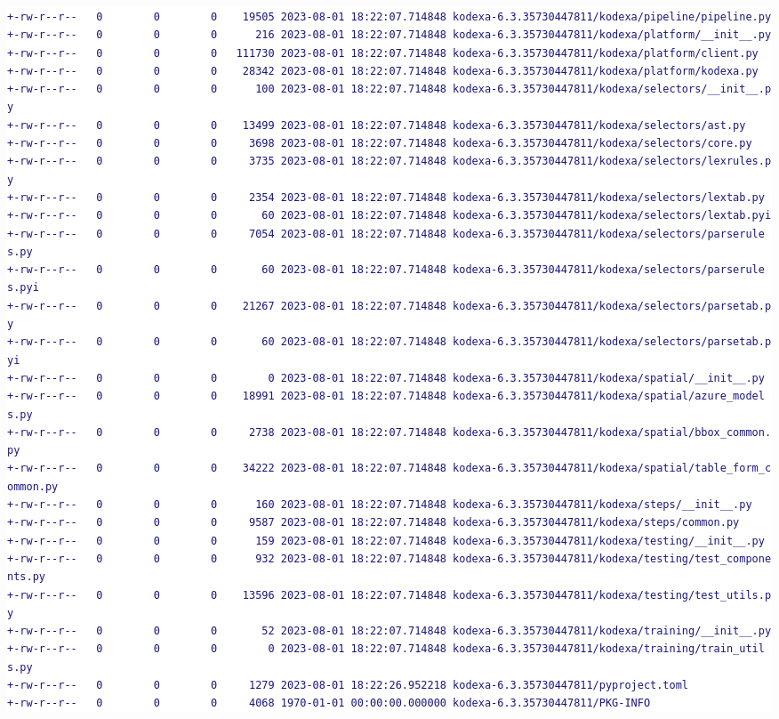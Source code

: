 ```diff
+-rw-r--r--   0        0        0    19505 2023-08-01 18:22:07.714848 kodexa-6.3.35730447811/kodexa/pipeline/pipeline.py
+-rw-r--r--   0        0        0      216 2023-08-01 18:22:07.714848 kodexa-6.3.35730447811/kodexa/platform/__init__.py
+-rw-r--r--   0        0        0   111730 2023-08-01 18:22:07.714848 kodexa-6.3.35730447811/kodexa/platform/client.py
+-rw-r--r--   0        0        0    28342 2023-08-01 18:22:07.714848 kodexa-6.3.35730447811/kodexa/platform/kodexa.py
+-rw-r--r--   0        0        0      100 2023-08-01 18:22:07.714848 kodexa-6.3.35730447811/kodexa/selectors/__init__.py
+-rw-r--r--   0        0        0    13499 2023-08-01 18:22:07.714848 kodexa-6.3.35730447811/kodexa/selectors/ast.py
+-rw-r--r--   0        0        0     3698 2023-08-01 18:22:07.714848 kodexa-6.3.35730447811/kodexa/selectors/core.py
+-rw-r--r--   0        0        0     3735 2023-08-01 18:22:07.714848 kodexa-6.3.35730447811/kodexa/selectors/lexrules.py
+-rw-r--r--   0        0        0     2354 2023-08-01 18:22:07.714848 kodexa-6.3.35730447811/kodexa/selectors/lextab.py
+-rw-r--r--   0        0        0       60 2023-08-01 18:22:07.714848 kodexa-6.3.35730447811/kodexa/selectors/lextab.pyi
+-rw-r--r--   0        0        0     7054 2023-08-01 18:22:07.714848 kodexa-6.3.35730447811/kodexa/selectors/parserules.py
+-rw-r--r--   0        0        0       60 2023-08-01 18:22:07.714848 kodexa-6.3.35730447811/kodexa/selectors/parserules.pyi
+-rw-r--r--   0        0        0    21267 2023-08-01 18:22:07.714848 kodexa-6.3.35730447811/kodexa/selectors/parsetab.py
+-rw-r--r--   0        0        0       60 2023-08-01 18:22:07.714848 kodexa-6.3.35730447811/kodexa/selectors/parsetab.pyi
+-rw-r--r--   0        0        0        0 2023-08-01 18:22:07.714848 kodexa-6.3.35730447811/kodexa/spatial/__init__.py
+-rw-r--r--   0        0        0    18991 2023-08-01 18:22:07.714848 kodexa-6.3.35730447811/kodexa/spatial/azure_models.py
+-rw-r--r--   0        0        0     2738 2023-08-01 18:22:07.714848 kodexa-6.3.35730447811/kodexa/spatial/bbox_common.py
+-rw-r--r--   0        0        0    34222 2023-08-01 18:22:07.714848 kodexa-6.3.35730447811/kodexa/spatial/table_form_common.py
+-rw-r--r--   0        0        0      160 2023-08-01 18:22:07.714848 kodexa-6.3.35730447811/kodexa/steps/__init__.py
+-rw-r--r--   0        0        0     9587 2023-08-01 18:22:07.714848 kodexa-6.3.35730447811/kodexa/steps/common.py
+-rw-r--r--   0        0        0      159 2023-08-01 18:22:07.714848 kodexa-6.3.35730447811/kodexa/testing/__init__.py
+-rw-r--r--   0        0        0      932 2023-08-01 18:22:07.714848 kodexa-6.3.35730447811/kodexa/testing/test_components.py
+-rw-r--r--   0        0        0    13596 2023-08-01 18:22:07.714848 kodexa-6.3.35730447811/kodexa/testing/test_utils.py
+-rw-r--r--   0        0        0       52 2023-08-01 18:22:07.714848 kodexa-6.3.35730447811/kodexa/training/__init__.py
+-rw-r--r--   0        0        0        0 2023-08-01 18:22:07.714848 kodexa-6.3.35730447811/kodexa/training/train_utils.py
+-rw-r--r--   0        0        0     1279 2023-08-01 18:22:26.952218 kodexa-6.3.35730447811/pyproject.toml
+-rw-r--r--   0        0        0     4068 1970-01-01 00:00:00.000000 kodexa-6.3.35730447811/PKG-INFO
```
